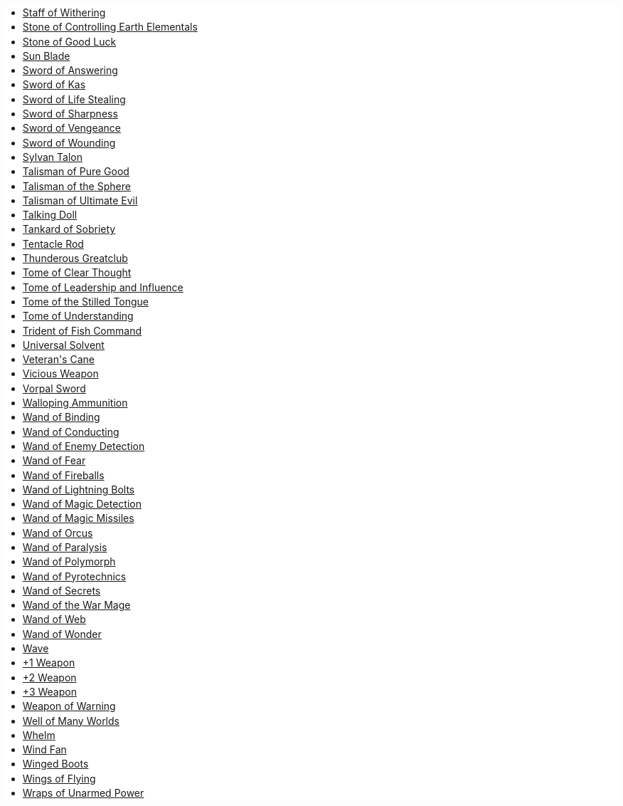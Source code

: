 - [Staff of Withering](Інструменти%20ДМ/CLI/items/staff-of-withering-xdmg.md)  
- [Stone of Controlling Earth Elementals](Інструменти%20ДМ/CLI/items/stone-of-controlling-earth-elementals-xdmg.md)  
- [Stone of Good Luck](Інструменти%20ДМ/CLI/items/stone-of-good-luck-xdmg.md)  
- [Sun Blade](Інструменти%20ДМ/CLI/items/sun-blade-xdmg.md)  
- [Sword of Answering](Інструменти%20ДМ/CLI/items/sword-of-answering-xdmg.md)  
- [Sword of Kas](Інструменти%20ДМ/CLI/items/sword-of-kas-xdmg.md)  
- [Sword of Life Stealing](Інструменти%20ДМ/CLI/items/sword-of-life-stealing-xdmg.md)  
- [Sword of Sharpness](Інструменти%20ДМ/CLI/items/sword-of-sharpness-xdmg.md)  
- [Sword of Vengeance](Інструменти%20ДМ/CLI/items/sword-of-vengeance-xdmg.md)  
- [Sword of Wounding](Інструменти%20ДМ/CLI/items/sword-of-wounding-xdmg.md)  
- [Sylvan Talon](Інструменти%20ДМ/CLI/items/sylvan-talon-xdmg.md)  
- [Talisman of Pure Good](Інструменти%20ДМ/CLI/items/talisman-of-pure-good-xdmg.md)  
- [Talisman of the Sphere](Інструменти%20ДМ/CLI/items/talisman-of-the-sphere-xdmg.md)  
- [Talisman of Ultimate Evil](Інструменти%20ДМ/CLI/items/talisman-of-ultimate-evil-xdmg.md)  
- [Talking Doll](Інструменти%20ДМ/CLI/items/talking-doll-xdmg.md)  
- [Tankard of Sobriety](Інструменти%20ДМ/CLI/items/tankard-of-sobriety-xdmg.md)  
- [Tentacle Rod](Інструменти%20ДМ/CLI/items/tentacle-rod-xdmg.md)  
- [Thunderous Greatclub](Інструменти%20ДМ/CLI/items/thunderous-greatclub-xdmg.md)  
- [Tome of Clear Thought](Інструменти%20ДМ/CLI/items/tome-of-clear-thought-xdmg.md)  
- [Tome of Leadership and Influence](Інструменти%20ДМ/CLI/items/tome-of-leadership-and-influence-xdmg.md)  
- [Tome of the Stilled Tongue](Інструменти%20ДМ/CLI/items/tome-of-the-stilled-tongue-xdmg.md)  
- [Tome of Understanding](Інструменти%20ДМ/CLI/items/tome-of-understanding-xdmg.md)  
- [Trident of Fish Command](Інструменти%20ДМ/CLI/items/trident-of-fish-command-xdmg.md)  
- [Universal Solvent](Інструменти%20ДМ/CLI/items/universal-solvent-xdmg.md)  
- [Veteran's Cane](Інструменти%20ДМ/CLI/items/veterans-cane-xdmg.md)  
- [Vicious Weapon](Інструменти%20ДМ/CLI/items/vicious-weapon-xdmg.md)  
- [Vorpal Sword](Інструменти%20ДМ/CLI/items/vorpal-sword-xdmg.md)  
- [Walloping Ammunition](Інструменти%20ДМ/CLI/items/walloping-ammunition-xdmg.md)  
- [Wand of Binding](Інструменти%20ДМ/CLI/items/wand-of-binding-xdmg.md)  
- [Wand of Conducting](Інструменти%20ДМ/CLI/items/wand-of-conducting-xdmg.md)  
- [Wand of Enemy Detection](Інструменти%20ДМ/CLI/items/wand-of-enemy-detection-xdmg.md)  
- [Wand of Fear](Інструменти%20ДМ/CLI/items/wand-of-fear-xdmg.md)  
- [Wand of Fireballs](Інструменти%20ДМ/CLI/items/wand-of-fireballs-xdmg.md)  
- [Wand of Lightning Bolts](Інструменти%20ДМ/CLI/items/wand-of-lightning-bolts-xdmg.md)  
- [Wand of Magic Detection](Інструменти%20ДМ/CLI/items/wand-of-magic-detection-xdmg.md)  
- [Wand of Magic Missiles](Інструменти%20ДМ/CLI/items/wand-of-magic-missiles-xdmg.md)  
- [Wand of Orcus](Інструменти%20ДМ/CLI/items/wand-of-orcus-xdmg.md)  
- [Wand of Paralysis](Інструменти%20ДМ/CLI/items/wand-of-paralysis-xdmg.md)  
- [Wand of Polymorph](Інструменти%20ДМ/CLI/items/wand-of-polymorph-xdmg.md)  
- [Wand of Pyrotechnics](Інструменти%20ДМ/CLI/items/wand-of-pyrotechnics-xdmg.md)  
- [Wand of Secrets](Інструменти%20ДМ/CLI/items/wand-of-secrets-xdmg.md)  
- [Wand of the War Mage](Інструменти%20ДМ/CLI/items/wand-of-the-war-mage-xdmg.md)  
- [Wand of Web](Інструменти%20ДМ/CLI/items/wand-of-web-xdmg.md)  
- [Wand of Wonder](Інструменти%20ДМ/CLI/items/wand-of-wonder-xdmg.md)  
- [Wave](Інструменти%20ДМ/CLI/items/wave-xdmg.md)  
- [+1 Weapon](Інструменти%20ДМ/CLI/items/1-weapon-xdmg.md)  
- [+2 Weapon](Інструменти%20ДМ/CLI/items/2-weapon-xdmg.md)  
- [+3 Weapon](Інструменти%20ДМ/CLI/items/3-weapon-xdmg.md)  
- [Weapon of Warning](Інструменти%20ДМ/CLI/items/weapon-of-warning-xdmg.md)  
- [Well of Many Worlds](Інструменти%20ДМ/CLI/items/well-of-many-worlds-xdmg.md)  
- [Whelm](Інструменти%20ДМ/CLI/items/whelm-xdmg.md)  
- [Wind Fan](Інструменти%20ДМ/CLI/items/wind-fan-xdmg.md)  
- [Winged Boots](Інструменти%20ДМ/CLI/items/winged-boots-xdmg.md)  
- [Wings of Flying](Інструменти%20ДМ/CLI/items/wings-of-flying-xdmg.md)  
- [Wraps of Unarmed Power](Інструменти%20ДМ/CLI/items/wraps-of-unarmed-power-xdmg.md)  
